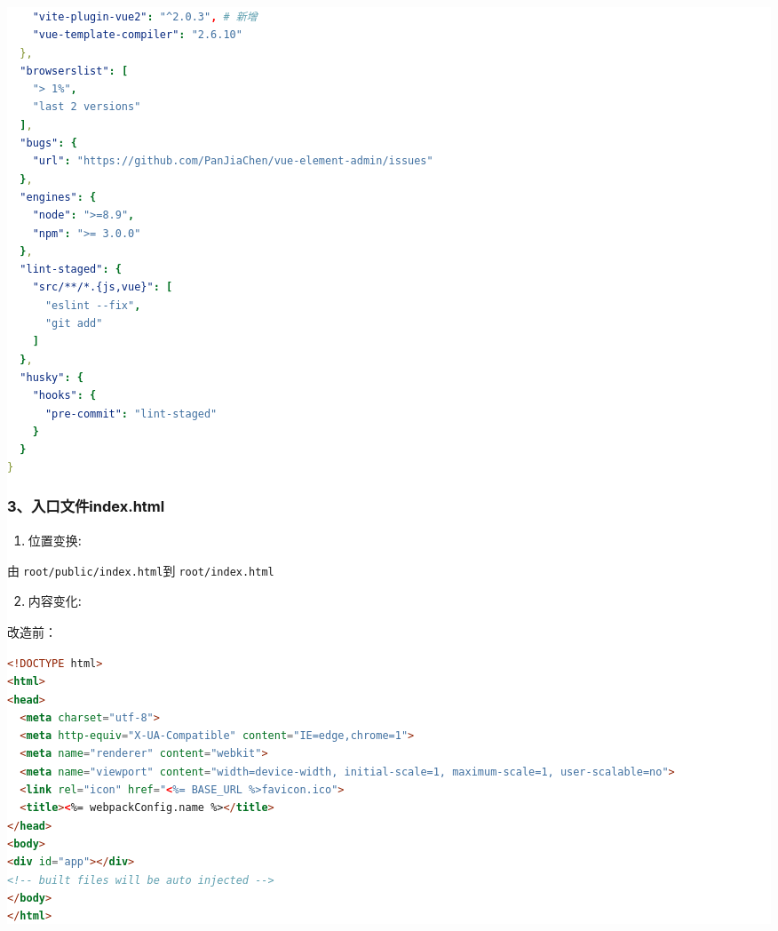 ```yaml
    "vite-plugin-vue2": "^2.0.3", # 新增
    "vue-template-compiler": "2.6.10"
  },
  "browserslist": [
    "> 1%",
    "last 2 versions"
  ],
  "bugs": {
    "url": "https://github.com/PanJiaChen/vue-element-admin/issues"
  },
  "engines": {
    "node": ">=8.9",
    "npm": ">= 3.0.0"
  },
  "lint-staged": {
    "src/**/*.{js,vue}": [
      "eslint --fix",
      "git add"
    ]
  },
  "husky": {
    "hooks": {
      "pre-commit": "lint-staged"
    }
  }
}
```

### 3、入口文件index.html

1. 位置变换:

由 `root/public/index.html`到 `root/index.html`

2. 内容变化:

改造前：

```html
<!DOCTYPE html>
<html>
<head>
  <meta charset="utf-8">
  <meta http-equiv="X-UA-Compatible" content="IE=edge,chrome=1">
  <meta name="renderer" content="webkit">
  <meta name="viewport" content="width=device-width, initial-scale=1, maximum-scale=1, user-scalable=no">
  <link rel="icon" href="<%= BASE_URL %>favicon.ico">
  <title><%= webpackConfig.name %></title>
</head>
<body>
<div id="app"></div>
<!-- built files will be auto injected -->
</body>
</html>
```

